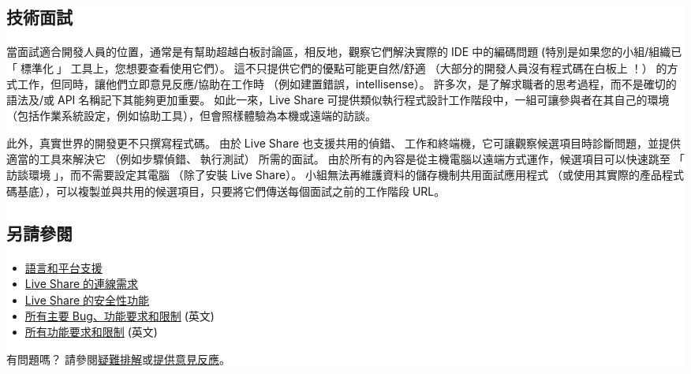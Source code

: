 ## <a name="technical-interviews"></a>技術面試

當面試適合開發人員的位置，通常是有幫助超越白板討論區，相反地，觀察它們解決實際的 IDE 中的編碼問題 (特別是如果您的小組/組織已 「 標準化 」 工具上，您想要查看使用它們）。 這不只提供它們的優點可能更自然/舒適 （大部分的開發人員沒有程式碼在白板上 ！） 的方式工作，但同時，讓他們立即意見反應/協助在工作時 （例如建置錯誤，intellisense）。 許多次，是了解求職者的思考過程，而不是確切的語法及/或 API 名稱記下其能夠更加重要。 如此一來，Live Share 可提供類似執行程式設計工作階段中，一組可讓參與者在其自己的環境 （包括作業系統設定，例如協助工具），但會照樣體驗為本機或遠端的訪談。

此外，真實世界的開發更不只撰寫程式碼。 由於 Live Share 也支援共用的偵錯、 工作和終端機，它可讓觀察候選項目時診斷問題，並提供適當的工具來解決它 （例如步驟偵錯、 執行測試） 所需的面試。 由於所有的內容是從主機電腦以遠端方式運作，候選項目可以快速跳至 「 訪談環境 」，而不需要設定其電腦 （除了安裝 Live Share）。 小組無法再維護資料的儲存機制共用面試應用程式 （或使用其實際的產品程式碼基底），可以複製並與共用的候選項目，只要將它們傳送每個面試之前的工作階段 URL。

## <a name="see-also"></a>另請參閱

- [語言和平台支援](platform-support.md)
- [Live Share 的連線需求](connectivity.md)
- [Live Share 的安全性功能](security.md)
- [所有主要 Bug、功能要求和限制](https://aka.ms/vsls-issues) \(英文\)
- [所有功能要求和限制](https://aka.ms/vsls-feature-requests) \(英文\)

有問題嗎？ 請參閱[疑難排解](../troubleshooting.md)或[提供意見反應](../support.md)。
